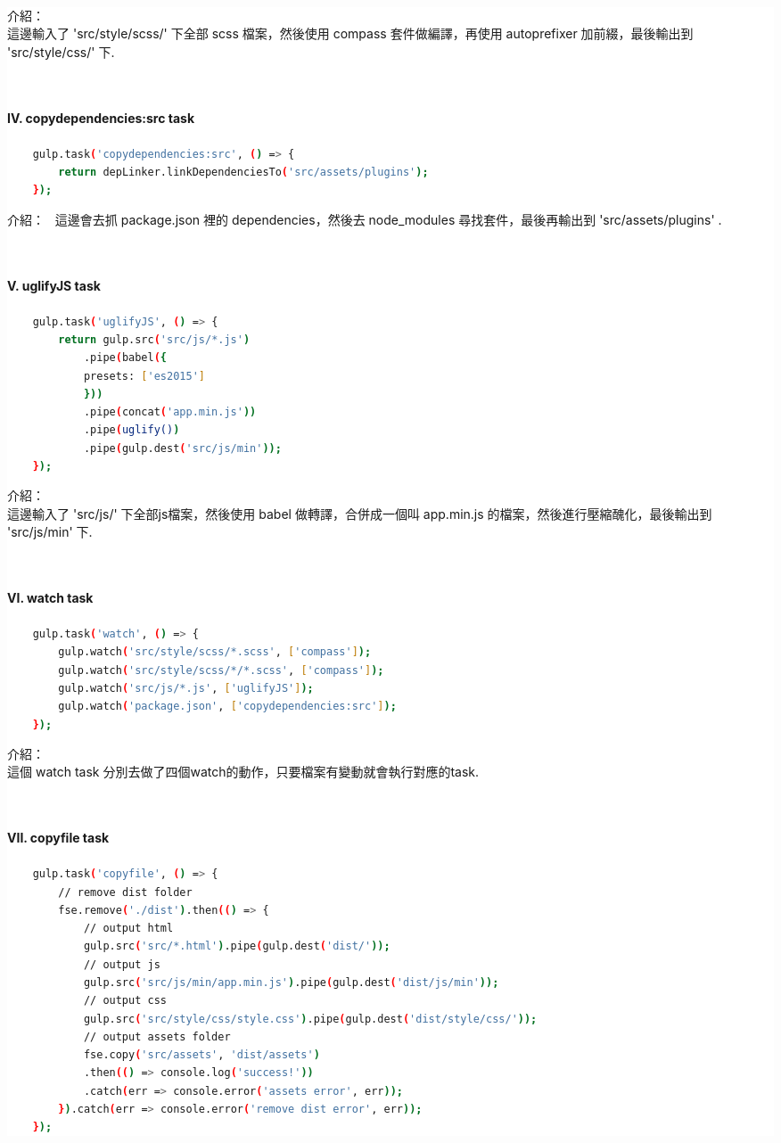 ```sh
```
介紹：  
這邊輸入了 'src/style/scss/' 下全部 scss 檔案，然後使用 compass 套件做編譯，再使用 autoprefixer 加前綴，最後輸出到 'src/style/css/' 下.  

<br />

#### IV. copydependencies:src task   
```sh
    gulp.task('copydependencies:src', () => {
        return depLinker.linkDependenciesTo('src/assets/plugins');
    });
```
介紹：  
這邊會去抓 package.json 裡的 dependencies，然後去 node_modules 尋找套件，最後再輸出到 'src/assets/plugins' .  

<br />

#### V. uglifyJS task  
```sh
    gulp.task('uglifyJS', () => {
        return gulp.src('src/js/*.js')
            .pipe(babel({
            presets: ['es2015']
            }))
            .pipe(concat('app.min.js'))
            .pipe(uglify())
            .pipe(gulp.dest('src/js/min'));
    });
```

介紹：    
這邊輸入了 'src/js/' 下全部js檔案，然後使用 babel 做轉譯，合併成一個叫 app.min.js 的檔案，然後進行壓縮醜化，最後輸出到 'src/js/min' 下.    

<br />

#### VI. watch task  
```sh
    gulp.task('watch', () => {
        gulp.watch('src/style/scss/*.scss', ['compass']);
        gulp.watch('src/style/scss/*/*.scss', ['compass']);
        gulp.watch('src/js/*.js', ['uglifyJS']);
        gulp.watch('package.json', ['copydependencies:src']);
    });
```
介紹：    
這個 watch task 分別去做了四個watch的動作，只要檔案有變動就會執行對應的task.  

<br />

#### VII. copyfile task
```sh
    gulp.task('copyfile', () => {
        // remove dist folder
        fse.remove('./dist').then(() => {
            // output html
            gulp.src('src/*.html').pipe(gulp.dest('dist/'));
            // output js
            gulp.src('src/js/min/app.min.js').pipe(gulp.dest('dist/js/min'));
            // output css
            gulp.src('src/style/css/style.css').pipe(gulp.dest('dist/style/css/'));
            // output assets folder
            fse.copy('src/assets', 'dist/assets')
            .then(() => console.log('success!'))
            .catch(err => console.error('assets error', err));
        }).catch(err => console.error('remove dist error', err));
    });
```